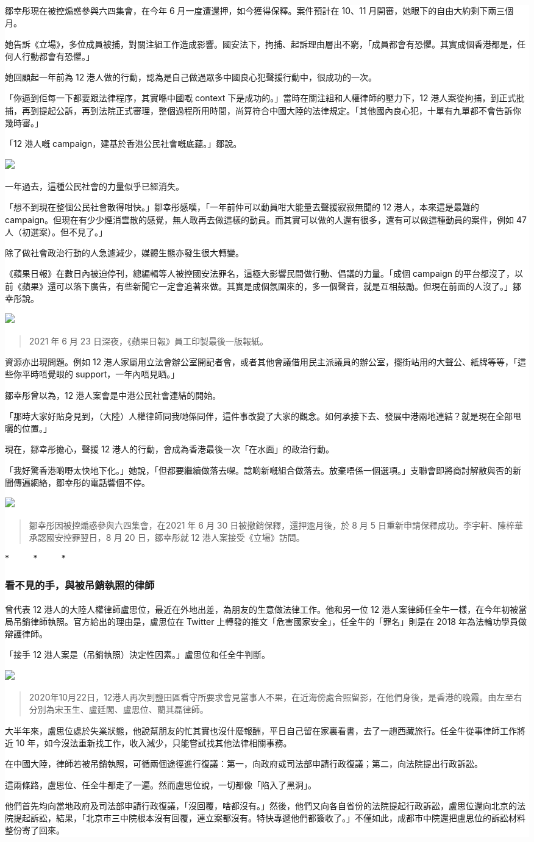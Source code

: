 鄒幸彤現在被控煽惑參與六四集會，在今年 6 月一度遭還押，如今獲得保釋。案件預計在 10、11 月開審，她眼下的自由大約剩下兩三個月。

她告訴《立場》，多位成員被捕，對關注組工作造成影響。國安法下，拘捕、起訴理由層出不窮，「成員都會有恐懼。其實成個香港都是，任何人行動都會有恐懼。」

她回顧起一年前為 12 港人做的行動，認為是自己做過眾多中國良心犯聲援行動中，很成功的一次。

「你逼到佢每一下都要跟法律程序，其實喺中國嘅 context 下是成功的。」當時在關注組和人權律師的壓力下，12 港人案從拘捕，到正式批捕，再到提起公訴，再到法院正式審理，整個過程所用時間，尚算符合中國大陸的法律規定。「其他國內良心犯，十單有九單都不會告訴你幾時審。」

「12 港人嘅 campaign，建基於香港公民社會嘅底蘊。」鄒說。

![](http://web.archive.org/web/2020im_/https://assets.thestandnews.com/media/photos/12-22.png)

一年過去，這種公民社會的力量似乎已經消失。

「想不到現在整個公民社會散得咁快。」鄒幸彤感嘆，「一年前仲可以動員咁大能量去聲援寂寂無聞的 12 港人，本來這是最難的 campaign。但現在有少少煙消雲散的感覺，無人敢再去做這樣的動員。而其實可以做的人還有很多，還有可以做這種動員的案件，例如 47 人（初選案）。但不見了。」

除了做社會政治行動的人急遽減少，媒體生態亦發生很大轉變。

《蘋果日報》在數日內被迫停刊，總編輯等人被控國安法罪名，這極大影響民間做行動、倡議的力量。「成個 campaign 的平台都沒了，以前《蘋果》還可以落下廣告，有些新聞它一定會追著來做。其實是成個氛圍來的，多一個聲音，就是互相鼓勵。但現在前面的人沒了。」鄒幸彤說。

![](http://web.archive.org/web/2020im_/https://assets.thestandnews.com/media/photos/%E8%98%8B%E6%9E%9C%E6%97%A5%E5%A0%B1.jpeg)
> 2021 年 6 月 23 日深夜，《蘋果日報》員工印製最後一版報紙。

資源亦出現問題。例如 12 港人家屬用立法會辦公室開記者會，或者其他會議借用民主派議員的辦公室，擺街站用的大聲公、紙牌等等，「這些你平時唔覺眼的 support，一年內唔見晒。」

鄒幸彤曾以為，12 港人案會是中港公民社會連結的開始。

「那時大家好貼身見到，（大陸）人權律師同我哋係同伴，這件事改變了大家的觀念。如何承接下去、發展中港兩地連結？就是現在全部甩曬的位置。」

現在，鄒幸彤擔心，聲援 12 港人的行動，會成為香港最後一次「在水面」的政治行動。

「我好驚香港啲嘢太快地下化。」她說，「但都要繼續做落去㗎。諗啲新嘅組合做落去。放棄唔係一個選項。」支聯會即將商討解散與否的新聞傳遍網絡，鄒幸彤的電話響個不停。

![](http://web.archive.org/web/2020im_/https://assets.thestandnews.com/media/photos/%E9%84%92%E5%B9%B8%E5%BD%A4.jpeg)
> 鄒幸彤因被控煽惑參與六四集會，在2021 年 6 月 30 日被撤銷保釋，還押逾月後，於 8 月 5 日重新申請保釋成功。李宇軒、陳梓華承認國安控罪翌日，8 月 20 日，鄒幸彤就 12 港人案接受《立場》訪問。

\*          \*          \*

### **看不見的手，與被吊銷執照的律師**

曾代表 12 港人的大陸人權律師盧思位，最近在外地出差，為朋友的生意做法律工作。他和另一位 12 港人案律師任全牛一樣，在今年初被當局吊銷律師執照。官方給出的理由是，盧思位在 Twitter 上轉發的推文「危害國家安全」，任全牛的「罪名」則是在 2018 年為法輪功學員做辯護律師。

「接手 12 港人案是（吊銷執照）決定性因素。」盧思位和任全牛判斷。

![](http://web.archive.org/web/2020im_/https://assets.thestandnews.com/media/photos/122159056_10224498791885938_5540059702525501046_o_feum0_LBxLda9.jpg)
> 2020年10月22日，12港人再次到鹽田區看守所要求會見當事人不果，在近海傍處合照留影，在他們身後，是香港的晚霞。由左至右分別為宋玉生、盧廷閣、盧思位、藺其磊律師。

大半年來，盧思位處於失業狀態，他說幫朋友的忙其實也沒什麼報酬，平日自己留在家裏看書，去了一趟西藏旅行。任全牛從事律師工作將近 10 年，如今沒法重新找工作，收入減少，只能嘗試找其他法律相關事務。

在中國大陸，律師若被吊銷執照，可循兩個途徑進行復議：第一，向政府或司法部申請行政復議；第二，向法院提出行政訴訟。

這兩條路，盧思位、任全牛都走了一遍。然而盧思位說，一切都像「陷入了黑洞」。

他們首先均向當地政府及司法部申請行政復議，「沒回覆，啥都沒有。」然後，他們又向各自省份的法院提起行政訴訟，盧思位還向北京的法院提起訴訟，結果，「北京市三中院根本沒有回覆，連立案都沒有。特快專遞他們都簽收了。」不僅如此，成都市中院還把盧思位的訴訟材料整份寄了回來。
